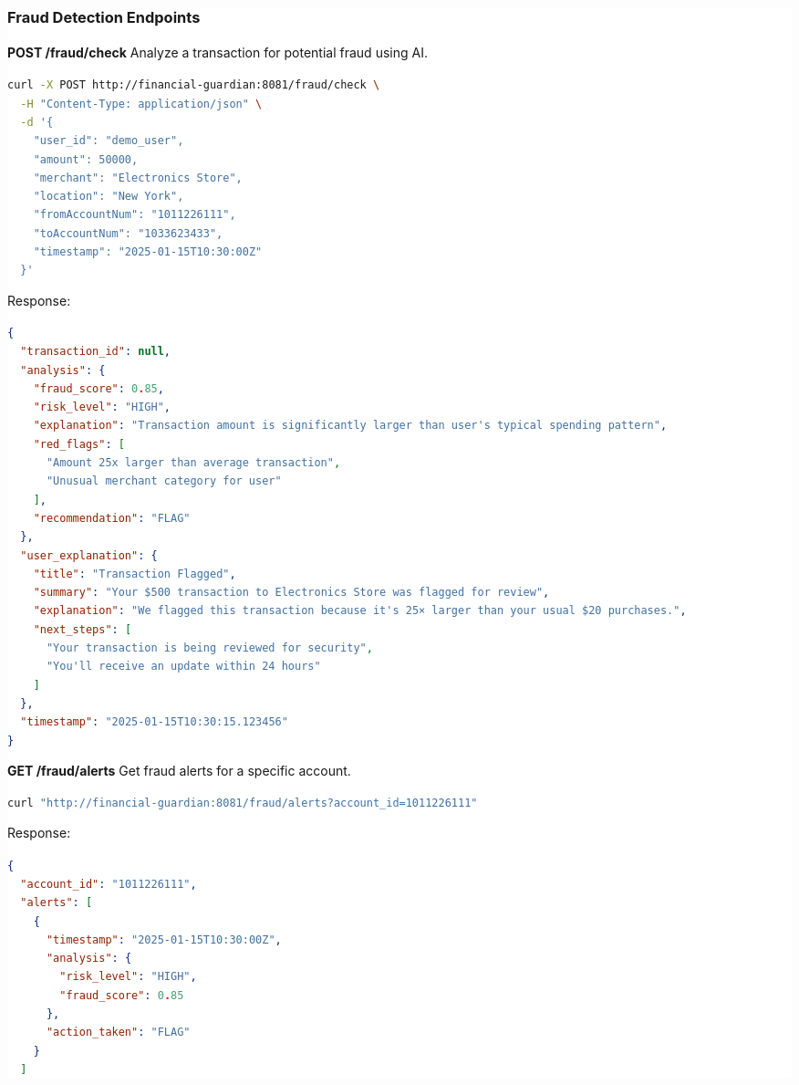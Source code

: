 ### Fraud Detection Endpoints

**POST /fraud/check**
Analyze a transaction for potential fraud using AI.
```bash
curl -X POST http://financial-guardian:8081/fraud/check \
  -H "Content-Type: application/json" \
  -d '{
    "user_id": "demo_user",
    "amount": 50000,
    "merchant": "Electronics Store",
    "location": "New York",
    "fromAccountNum": "1011226111",
    "toAccountNum": "1033623433",
    "timestamp": "2025-01-15T10:30:00Z"
  }'
```
Response:
```json
{
  "transaction_id": null,
  "analysis": {
    "fraud_score": 0.85,
    "risk_level": "HIGH",
    "explanation": "Transaction amount is significantly larger than user's typical spending pattern",
    "red_flags": [
      "Amount 25x larger than average transaction",
      "Unusual merchant category for user"
    ],
    "recommendation": "FLAG"
  },
  "user_explanation": {
    "title": "Transaction Flagged",
    "summary": "Your $500 transaction to Electronics Store was flagged for review",
    "explanation": "We flagged this transaction because it's 25× larger than your usual $20 purchases.",
    "next_steps": [
      "Your transaction is being reviewed for security",
      "You'll receive an update within 24 hours"
    ]
  },
  "timestamp": "2025-01-15T10:30:15.123456"
}
```

**GET /fraud/alerts**
Get fraud alerts for a specific account.
```bash
curl "http://financial-guardian:8081/fraud/alerts?account_id=1011226111"
```
Response:
```json
{
  "account_id": "1011226111",
  "alerts": [
    {
      "timestamp": "2025-01-15T10:30:00Z",
      "analysis": {
        "risk_level": "HIGH",
        "fraud_score": 0.85
      },
      "action_taken": "FLAG"
    }
  ]
```